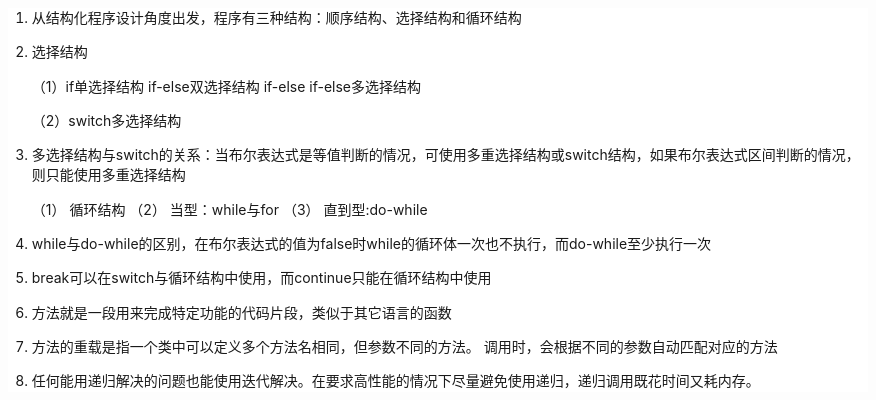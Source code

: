 1. 从结构化程序设计角度出发，程序有三种结构：顺序结构、选择结构和循环结构

2. 选择结构

	（1）if单选择结构 if-else双选择结构 if-else if-else多选择结构

	（2）switch多选择结构

3.  多选择结构与switch的关系：当布尔表达式是等值判断的情况，可使用多重选择结构或switch结构，如果布尔表达式区间判断的情况，则只能使用多重选择结构

	（1） 循环结构
（2） 当型：while与for
	（3） 直到型:do-while

4. while与do-while的区别，在布尔表达式的值为false时while的循环体一次也不执行，而do-while至少执行一次

5. break可以在switch与循环结构中使用，而continue只能在循环结构中使用

6. 方法就是一段用来完成特定功能的代码片段，类似于其它语言的函数

7. 方法的重载是指一个类中可以定义多个方法名相同，但参数不同的方法。 调用时，会根据不同的参数自动匹配对应的方法

8. 任何能用递归解决的问题也能使用迭代解决。在要求高性能的情况下尽量避免使用递归，递归调用既花时间又耗内存。
